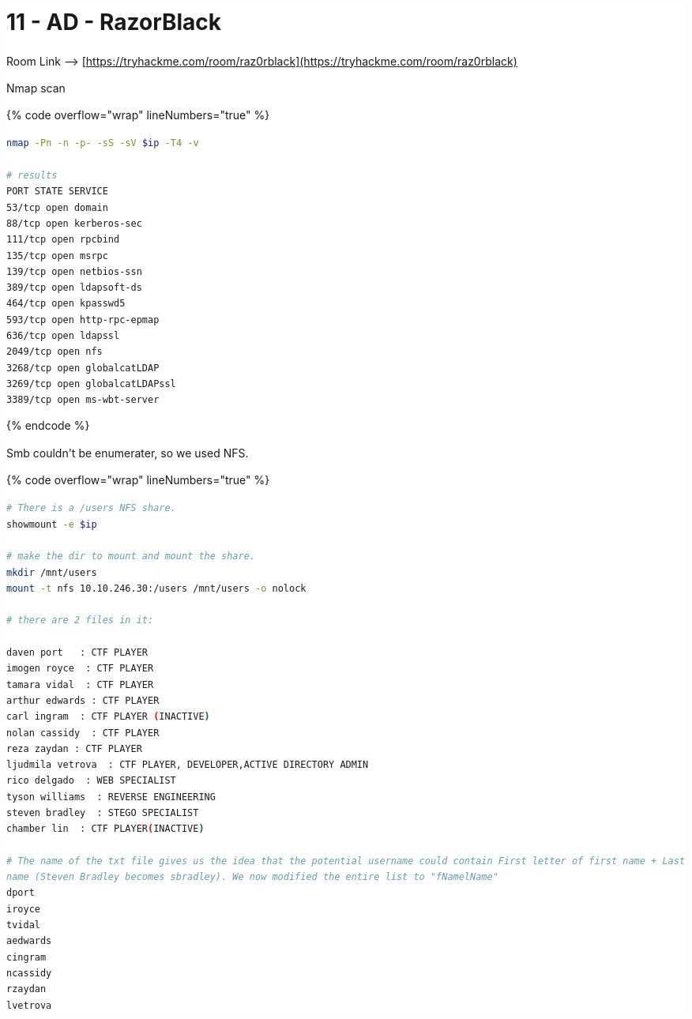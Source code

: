 # 11 - AD - RazorBlack

Room Link --> [https://tryhackme.com/room/raz0rblack](https://tryhackme.com/room/raz0rblack)

Nmap scan

{% code overflow="wrap" lineNumbers="true" %}
```bash
nmap -Pn -n -p- -sS -sV $ip -T4 -v

# results
PORT STATE SERVICE
53/tcp open domain
88/tcp open kerberos-sec
111/tcp open rpcbind
135/tcp open msrpc
139/tcp open netbios-ssn
389/tcp open ldapsoft-ds
464/tcp open kpasswd5
593/tcp open http-rpc-epmap
636/tcp open ldapssl
2049/tcp open nfs
3268/tcp open globalcatLDAP
3269/tcp open globalcatLDAPssl
3389/tcp open ms-wbt-server
```
{% endcode %}

Smb couldn't be enumerater, so we used NFS.

{% code overflow="wrap" lineNumbers="true" %}
```bash
# There is a /users NFS share.
showmount -e $ip

# make the dir to mount and mount the share.
mkdir /mnt/users
mount -t nfs 10.10.246.30:/users /mnt/users -o nolock

# there are 2 files in it:

daven port   : CTF PLAYER
imogen royce  : CTF PLAYER
tamara vidal  : CTF PLAYER
arthur edwards : CTF PLAYER
carl ingram  : CTF PLAYER (INACTIVE)
nolan cassidy  : CTF PLAYER
reza zaydan : CTF PLAYER
ljudmila vetrova  : CTF PLAYER, DEVELOPER,ACTIVE DIRECTORY ADMIN
rico delgado  : WEB SPECIALIST
tyson williams  : REVERSE ENGINEERING
steven bradley  : STEGO SPECIALIST
chamber lin  : CTF PLAYER(INACTIVE)

# The name of the txt file gives us the idea that the potential username could contain First letter of first name + Last name (Steven Bradley becomes sbradley). We now modified the entire list to "fNamelName" 
dport
iroyce
tvidal
aedwards
cingram
ncassidy
rzaydan
lvetrova
```
